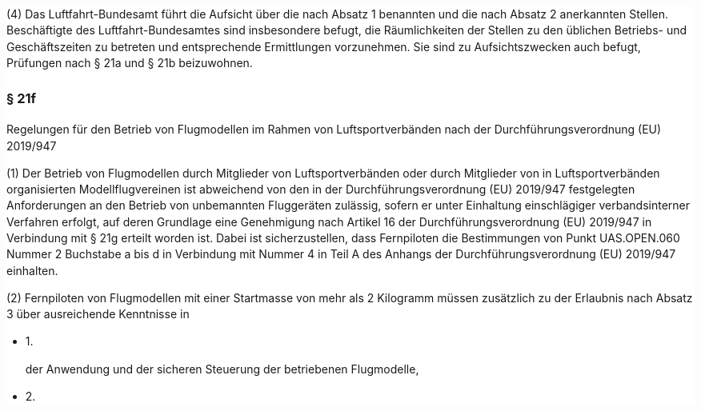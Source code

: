 (4) Das Luftfahrt-Bundesamt führt die Aufsicht über die nach Absatz 1
benannten und die nach Absatz 2 anerkannten Stellen. Beschäftigte des
Luftfahrt-Bundesamtes sind insbesondere befugt, die Räumlichkeiten der
Stellen zu den üblichen Betriebs- und Geschäftszeiten zu betreten und
entsprechende Ermittlungen vorzunehmen. Sie sind zu Aufsichtszwecken
auch befugt, Prüfungen nach § 21a und § 21b beizuwohnen.

</div>

</div>

</div>

</div>

<span id="BJNR189410015BJNE005401360.html"></span>

### § 21f  
Regelungen für den Betrieb von Flugmodellen im Rahmen von Luftsportverbänden nach der Durchführungsverordnung (EU) 2019/947

<div>

<div class="jnhtml">

<div>

<div class="jurAbsatz">

(1) Der Betrieb von Flugmodellen durch Mitglieder von Luftsportverbänden
oder durch Mitglieder von in Luftsportverbänden organisierten
Modellflugvereinen ist abweichend von den in der Durchführungsverordnung
(EU) 2019/947 festgelegten Anforderungen an den Betrieb von unbemannten
Fluggeräten zulässig, sofern er unter Einhaltung einschlägiger
verbandsinterner Verfahren erfolgt, auf deren Grundlage eine Genehmigung
nach Artikel 16 der Durchführungsverordnung (EU) 2019/947 in Verbindung
mit § 21g erteilt worden ist. Dabei ist sicherzustellen, dass
Fernpiloten die Bestimmungen von Punkt UAS.OPEN.060 Nummer 2 Buchstabe a
bis d in Verbindung mit Nummer 4 in Teil A des Anhangs der
Durchführungsverordnung (EU) 2019/947 einhalten.

</div>

<div class="jurAbsatz">

(2) Fernpiloten von Flugmodellen mit einer Startmasse von mehr als 2
Kilogramm müssen zusätzlich zu der Erlaubnis nach Absatz 3 über
ausreichende Kenntnisse in

  - 1\.
    
    <div style="">
    
    der Anwendung und der sicheren Steuerung der betriebenen
    Flugmodelle,
    
    </div>

  - 2\.
    